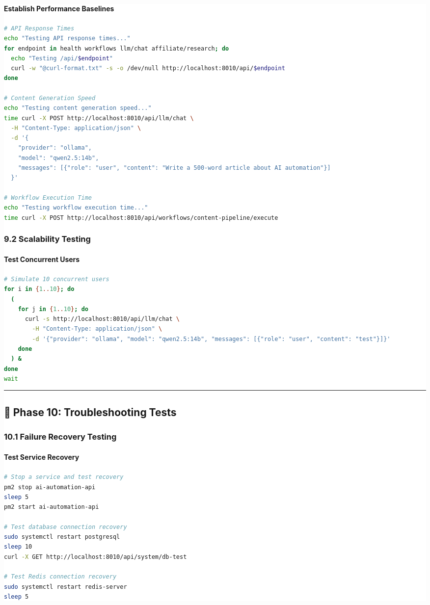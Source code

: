 #### Establish Performance Baselines
```bash
# API Response Times
echo "Testing API response times..."
for endpoint in health workflows llm/chat affiliate/research; do
  echo "Testing /api/$endpoint"
  curl -w "@curl-format.txt" -s -o /dev/null http://localhost:8010/api/$endpoint
done

# Content Generation Speed
echo "Testing content generation speed..."
time curl -X POST http://localhost:8010/api/llm/chat \
  -H "Content-Type: application/json" \
  -d '{
    "provider": "ollama",
    "model": "qwen2.5:14b",
    "messages": [{"role": "user", "content": "Write a 500-word article about AI automation"}]
  }'

# Workflow Execution Time
echo "Testing workflow execution time..."
time curl -X POST http://localhost:8010/api/workflows/content-pipeline/execute
```

### 9.2 Scalability Testing

#### Test Concurrent Users
```bash
# Simulate 10 concurrent users
for i in {1..10}; do
  (
    for j in {1..10}; do
      curl -s http://localhost:8010/api/llm/chat \
        -H "Content-Type: application/json" \
        -d '{"provider": "ollama", "model": "qwen2.5:14b", "messages": [{"role": "user", "content": "test"}]}'
    done
  ) &
done
wait
```

---

## 🔧 Phase 10: Troubleshooting Tests

### 10.1 Failure Recovery Testing

#### Test Service Recovery
```bash
# Stop a service and test recovery
pm2 stop ai-automation-api
sleep 5
pm2 start ai-automation-api

# Test database connection recovery
sudo systemctl restart postgresql
sleep 10
curl -X GET http://localhost:8010/api/system/db-test

# Test Redis connection recovery
sudo systemctl restart redis-server
sleep 5
```